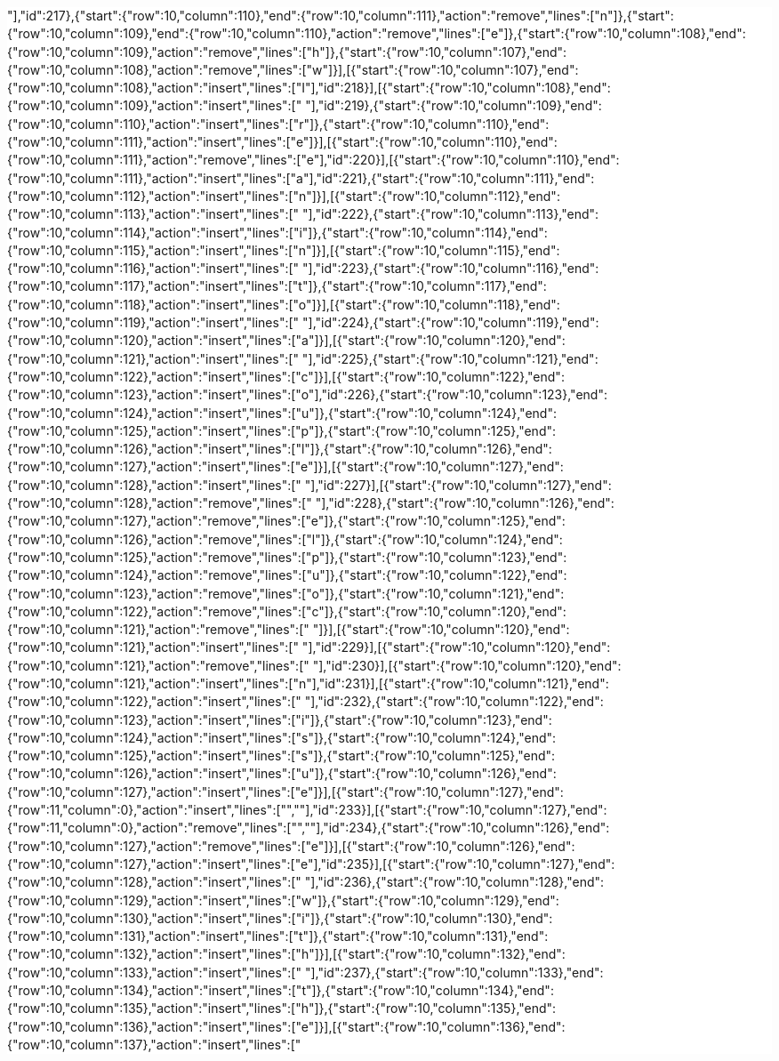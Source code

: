 "],"id":217},{"start":{"row":10,"column":110},"end":{"row":10,"column":111},"action":"remove","lines":["n"]},{"start":{"row":10,"column":109},"end":{"row":10,"column":110},"action":"remove","lines":["e"]},{"start":{"row":10,"column":108},"end":{"row":10,"column":109},"action":"remove","lines":["h"]},{"start":{"row":10,"column":107},"end":{"row":10,"column":108},"action":"remove","lines":["w"]}],[{"start":{"row":10,"column":107},"end":{"row":10,"column":108},"action":"insert","lines":["I"],"id":218}],[{"start":{"row":10,"column":108},"end":{"row":10,"column":109},"action":"insert","lines":[" "],"id":219},{"start":{"row":10,"column":109},"end":{"row":10,"column":110},"action":"insert","lines":["r"]},{"start":{"row":10,"column":110},"end":{"row":10,"column":111},"action":"insert","lines":["e"]}],[{"start":{"row":10,"column":110},"end":{"row":10,"column":111},"action":"remove","lines":["e"],"id":220}],[{"start":{"row":10,"column":110},"end":{"row":10,"column":111},"action":"insert","lines":["a"],"id":221},{"start":{"row":10,"column":111},"end":{"row":10,"column":112},"action":"insert","lines":["n"]}],[{"start":{"row":10,"column":112},"end":{"row":10,"column":113},"action":"insert","lines":[" "],"id":222},{"start":{"row":10,"column":113},"end":{"row":10,"column":114},"action":"insert","lines":["i"]},{"start":{"row":10,"column":114},"end":{"row":10,"column":115},"action":"insert","lines":["n"]}],[{"start":{"row":10,"column":115},"end":{"row":10,"column":116},"action":"insert","lines":[" "],"id":223},{"start":{"row":10,"column":116},"end":{"row":10,"column":117},"action":"insert","lines":["t"]},{"start":{"row":10,"column":117},"end":{"row":10,"column":118},"action":"insert","lines":["o"]}],[{"start":{"row":10,"column":118},"end":{"row":10,"column":119},"action":"insert","lines":[" "],"id":224},{"start":{"row":10,"column":119},"end":{"row":10,"column":120},"action":"insert","lines":["a"]}],[{"start":{"row":10,"column":120},"end":{"row":10,"column":121},"action":"insert","lines":[" "],"id":225},{"start":{"row":10,"column":121},"end":{"row":10,"column":122},"action":"insert","lines":["c"]}],[{"start":{"row":10,"column":122},"end":{"row":10,"column":123},"action":"insert","lines":["o"],"id":226},{"start":{"row":10,"column":123},"end":{"row":10,"column":124},"action":"insert","lines":["u"]},{"start":{"row":10,"column":124},"end":{"row":10,"column":125},"action":"insert","lines":["p"]},{"start":{"row":10,"column":125},"end":{"row":10,"column":126},"action":"insert","lines":["l"]},{"start":{"row":10,"column":126},"end":{"row":10,"column":127},"action":"insert","lines":["e"]}],[{"start":{"row":10,"column":127},"end":{"row":10,"column":128},"action":"insert","lines":[" "],"id":227}],[{"start":{"row":10,"column":127},"end":{"row":10,"column":128},"action":"remove","lines":[" "],"id":228},{"start":{"row":10,"column":126},"end":{"row":10,"column":127},"action":"remove","lines":["e"]},{"start":{"row":10,"column":125},"end":{"row":10,"column":126},"action":"remove","lines":["l"]},{"start":{"row":10,"column":124},"end":{"row":10,"column":125},"action":"remove","lines":["p"]},{"start":{"row":10,"column":123},"end":{"row":10,"column":124},"action":"remove","lines":["u"]},{"start":{"row":10,"column":122},"end":{"row":10,"column":123},"action":"remove","lines":["o"]},{"start":{"row":10,"column":121},"end":{"row":10,"column":122},"action":"remove","lines":["c"]},{"start":{"row":10,"column":120},"end":{"row":10,"column":121},"action":"remove","lines":[" "]}],[{"start":{"row":10,"column":120},"end":{"row":10,"column":121},"action":"insert","lines":[" "],"id":229}],[{"start":{"row":10,"column":120},"end":{"row":10,"column":121},"action":"remove","lines":[" "],"id":230}],[{"start":{"row":10,"column":120},"end":{"row":10,"column":121},"action":"insert","lines":["n"],"id":231}],[{"start":{"row":10,"column":121},"end":{"row":10,"column":122},"action":"insert","lines":[" "],"id":232},{"start":{"row":10,"column":122},"end":{"row":10,"column":123},"action":"insert","lines":["i"]},{"start":{"row":10,"column":123},"end":{"row":10,"column":124},"action":"insert","lines":["s"]},{"start":{"row":10,"column":124},"end":{"row":10,"column":125},"action":"insert","lines":["s"]},{"start":{"row":10,"column":125},"end":{"row":10,"column":126},"action":"insert","lines":["u"]},{"start":{"row":10,"column":126},"end":{"row":10,"column":127},"action":"insert","lines":["e"]}],[{"start":{"row":10,"column":127},"end":{"row":11,"column":0},"action":"insert","lines":["",""],"id":233}],[{"start":{"row":10,"column":127},"end":{"row":11,"column":0},"action":"remove","lines":["",""],"id":234},{"start":{"row":10,"column":126},"end":{"row":10,"column":127},"action":"remove","lines":["e"]}],[{"start":{"row":10,"column":126},"end":{"row":10,"column":127},"action":"insert","lines":["e"],"id":235}],[{"start":{"row":10,"column":127},"end":{"row":10,"column":128},"action":"insert","lines":[" "],"id":236},{"start":{"row":10,"column":128},"end":{"row":10,"column":129},"action":"insert","lines":["w"]},{"start":{"row":10,"column":129},"end":{"row":10,"column":130},"action":"insert","lines":["i"]},{"start":{"row":10,"column":130},"end":{"row":10,"column":131},"action":"insert","lines":["t"]},{"start":{"row":10,"column":131},"end":{"row":10,"column":132},"action":"insert","lines":["h"]}],[{"start":{"row":10,"column":132},"end":{"row":10,"column":133},"action":"insert","lines":[" "],"id":237},{"start":{"row":10,"column":133},"end":{"row":10,"column":134},"action":"insert","lines":["t"]},{"start":{"row":10,"column":134},"end":{"row":10,"column":135},"action":"insert","lines":["h"]},{"start":{"row":10,"column":135},"end":{"row":10,"column":136},"action":"insert","lines":["e"]}],[{"start":{"row":10,"column":136},"end":{"row":10,"column":137},"action":"insert","lines":["